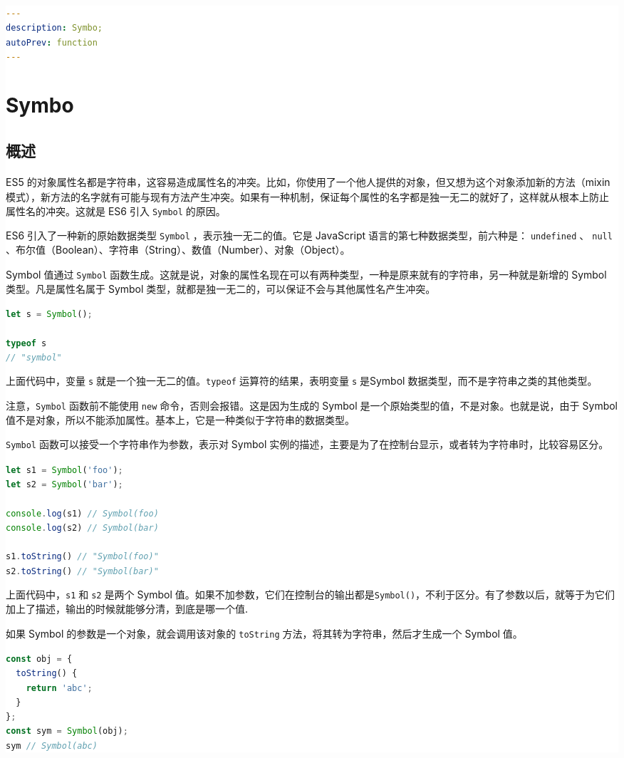 ```yaml
---
description: Symbo;
autoPrev: function
---
```


# Symbo

## 概述
ES5 的对象属性名都是字符串，这容易造成属性名的冲突。比如，你使用了一个他人提供的对象，但又想为这个对象添加新的方法（mixin 模式），新方法的名字就有可能与现有方法产生冲突。如果有一种机制，保证每个属性的名字都是独一无二的就好了，这样就从根本上防止属性名的冲突。这就是 ES6 引入 `Symbol` 的原因。

ES6 引入了一种新的原始数据类型 `Symbol` ，表示独一无二的值。它是 JavaScript 语言的第七种数据类型，前六种是： `undefined` 、 `null` 、布尔值（Boolean）、字符串（String）、数值（Number）、对象（Object）。

Symbol 值通过 `Symbol` 函数生成。这就是说，对象的属性名现在可以有两种类型，一种是原来就有的字符串，另一种就是新增的 Symbol 类型。凡是属性名属于 Symbol 类型，就都是独一无二的，可以保证不会与其他属性名产生冲突。
```js
let s = Symbol();

typeof s
// "symbol"
```
上面代码中，变量 `s` 就是一个独一无二的值。`typeof` 运算符的结果，表明变量 `s` 是Symbol 数据类型，而不是字符串之类的其他类型。

注意，`Symbol` 函数前不能使用 `new` 命令，否则会报错。这是因为生成的 Symbol 是一个原始类型的值，不是对象。也就是说，由于 Symbol 值不是对象，所以不能添加属性。基本上，它是一种类似于字符串的数据类型。

`Symbol` 函数可以接受一个字符串作为参数，表示对 Symbol 实例的描述，主要是为了在控制台显示，或者转为字符串时，比较容易区分。
```js
let s1 = Symbol('foo');
let s2 = Symbol('bar');

console.log(s1) // Symbol(foo)
console.log(s2) // Symbol(bar)

s1.toString() // "Symbol(foo)"
s2.toString() // "Symbol(bar)"
```
上面代码中，`s1` 和 `s2` 是两个 Symbol 值。如果不加参数，它们在控制台的输出都是`Symbol()`，不利于区分。有了参数以后，就等于为它们加上了描述，输出的时候就能够分清，到底是哪一个值.

如果 Symbol 的参数是一个对象，就会调用该对象的 `toString` 方法，将其转为字符串，然后才生成一个 Symbol 值。
```js
const obj = {
  toString() {
    return 'abc';
  }
};
const sym = Symbol(obj);
sym // Symbol(abc)
```

